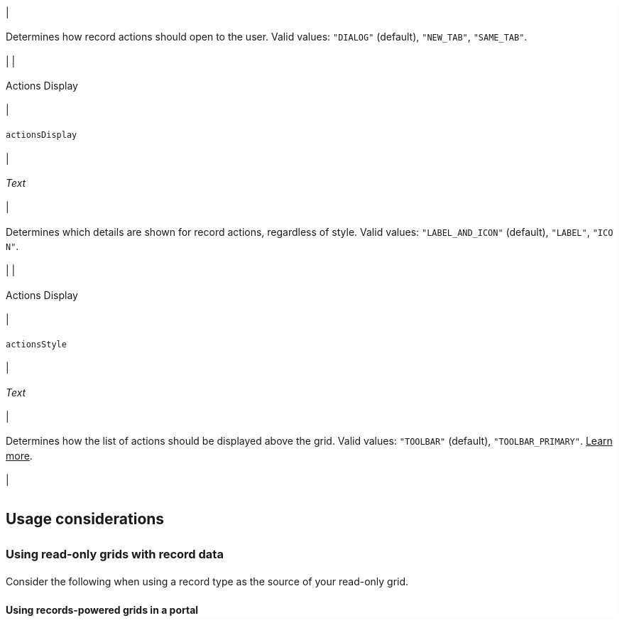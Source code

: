  |

Determines how record actions should open to the user. Valid values: `"DIALOG"` (default), `"NEW_TAB"`, `"SAME_TAB"`.

 |
|

Actions Display

 |

`actionsDisplay`

 |

_Text_

 |

Determines which details are shown for record actions, regardless of style. Valid values: `"LABEL_AND_ICON"` (default), `"LABEL"`, `"ICON"`.

 |
|

Actions Display

 |

`actionsStyle`

 |

_Text_

 |

Determines how the list of actions should be displayed above the grid. Valid values: `"TOOLBAR"` (default), `"TOOLBAR_PRIMARY"`. [Learn more](#display-and-style-record-actions).

 |

## Usage considerations

### Using read-only grids with record data

Consider the following when using a record type as the source of your read-only grid.

#### Using records-powered grids in a portal
